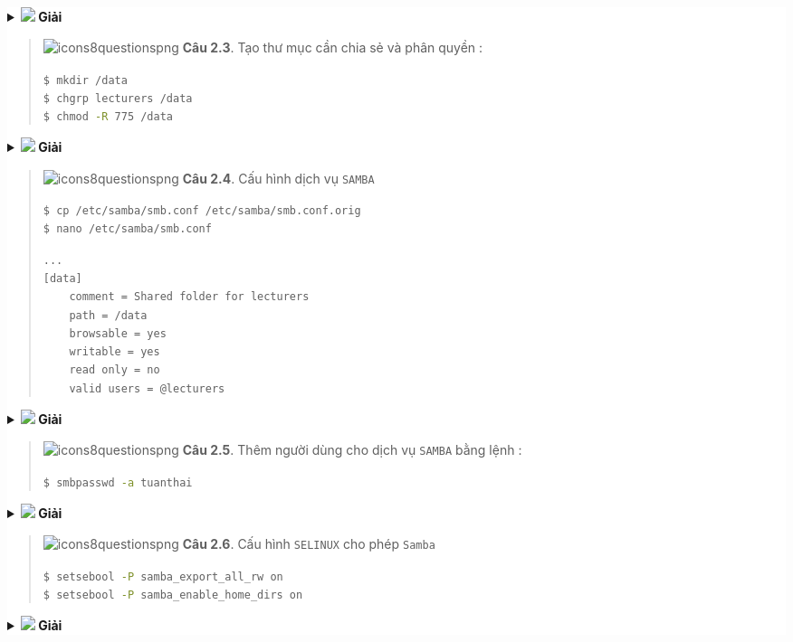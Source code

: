 <details><summary><b><img src="https://raw.githubusercontent.com/Zenfection/Image/master/2021/03/08-16-44-05-icons8-consultation.png" width ="40"> Giải</b></summary></details>

> ![icons8questionspng](https://raw.githubusercontent.com/Zenfection/Image/master/2021/04/08-22-03-47-icons8-questions.png) **Câu 2.3**. Tạo thư mục cần chia sẻ và phân quyền : 
> 
> ```bash
> $ mkdir /data
> $ chgrp lecturers /data
> $ chmod -R 775 /data
> ```

<details><summary><b><img src="https://raw.githubusercontent.com/Zenfection/Image/master/2021/03/08-16-44-05-icons8-consultation.png" width ="40"> Giải</b></summary></details>

> ![icons8questionspng](https://raw.githubusercontent.com/Zenfection/Image/master/2021/04/08-22-03-47-icons8-questions.png) **Câu 2.4**. Cấu hình dịch vụ `SAMBA`
> 
> ```bash
> $ cp /etc/samba/smb.conf /etc/samba/smb.conf.orig
> $ nano /etc/samba/smb.conf
> ```
> 
> ```textile
> ...
> [data]
>     comment = Shared folder for lecturers
>     path = /data
>     browsable = yes
>     writable = yes
>     read only = no
>     valid users = @lecturers
> ```

<details><summary><b><img src="https://raw.githubusercontent.com/Zenfection/Image/master/2021/03/08-16-44-05-icons8-consultation.png" width ="40"> Giải</b></summary></details>

> ![icons8questionspng](https://raw.githubusercontent.com/Zenfection/Image/master/2021/04/08-22-03-47-icons8-questions.png) **Câu 2.5**. Thêm người dùng cho dịch vụ `SAMBA` bằng lệnh : 
> 
> ```bash
> $ smbpasswd -a tuanthai
> ```

<details><summary><b><img src="https://raw.githubusercontent.com/Zenfection/Image/master/2021/03/08-16-44-05-icons8-consultation.png" width ="40"> Giải</b></summary></details>

> ![icons8questionspng](https://raw.githubusercontent.com/Zenfection/Image/master/2021/04/08-22-03-47-icons8-questions.png) **Câu 2.6**. Cấu hình `SELINUX` cho phép `Samba`
> 
> ```bash
> $ setsebool -P samba_export_all_rw on
> $ setsebool -P samba_enable_home_dirs on
> ```

<details><summary><b><img src="https://raw.githubusercontent.com/Zenfection/Image/master/2021/03/08-16-44-05-icons8-consultation.png" width ="40"> Giải</b></summary></details>
